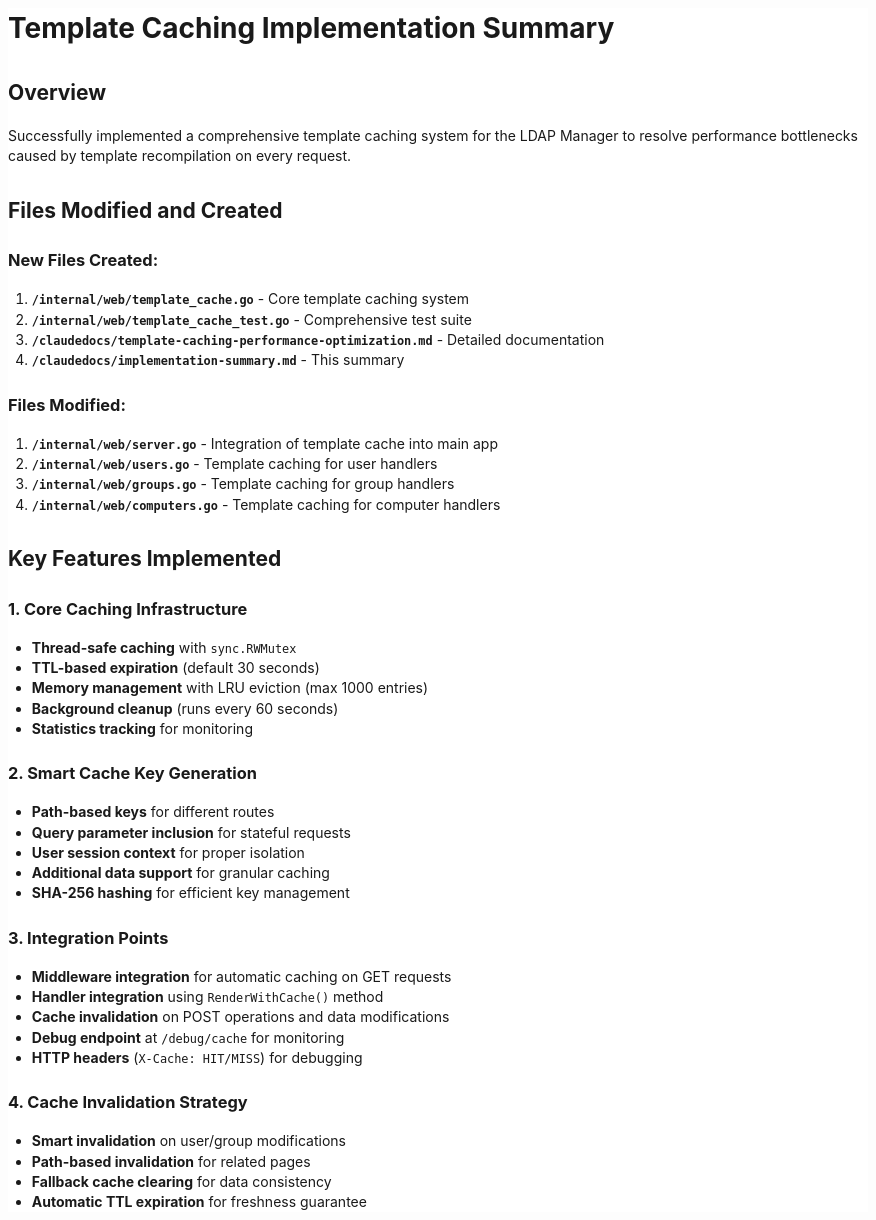 # Template Caching Implementation Summary

## Overview
Successfully implemented a comprehensive template caching system for the LDAP Manager to resolve performance bottlenecks caused by template recompilation on every request.

## Files Modified and Created

### New Files Created:
1. **`/internal/web/template_cache.go`** - Core template caching system
2. **`/internal/web/template_cache_test.go`** - Comprehensive test suite
3. **`/claudedocs/template-caching-performance-optimization.md`** - Detailed documentation
4. **`/claudedocs/implementation-summary.md`** - This summary

### Files Modified:
1. **`/internal/web/server.go`** - Integration of template cache into main app
2. **`/internal/web/users.go`** - Template caching for user handlers
3. **`/internal/web/groups.go`** - Template caching for group handlers  
4. **`/internal/web/computers.go`** - Template caching for computer handlers

## Key Features Implemented

### 1. Core Caching Infrastructure
- **Thread-safe caching** with `sync.RWMutex`
- **TTL-based expiration** (default 30 seconds)
- **Memory management** with LRU eviction (max 1000 entries)
- **Background cleanup** (runs every 60 seconds)
- **Statistics tracking** for monitoring

### 2. Smart Cache Key Generation
- **Path-based keys** for different routes
- **Query parameter inclusion** for stateful requests
- **User session context** for proper isolation
- **Additional data support** for granular caching
- **SHA-256 hashing** for efficient key management

### 3. Integration Points
- **Middleware integration** for automatic caching on GET requests
- **Handler integration** using `RenderWithCache()` method
- **Cache invalidation** on POST operations and data modifications
- **Debug endpoint** at `/debug/cache` for monitoring
- **HTTP headers** (`X-Cache: HIT/MISS`) for debugging

### 4. Cache Invalidation Strategy
- **Smart invalidation** on user/group modifications
- **Path-based invalidation** for related pages
- **Fallback cache clearing** for data consistency
- **Automatic TTL expiration** for freshness guarantee
